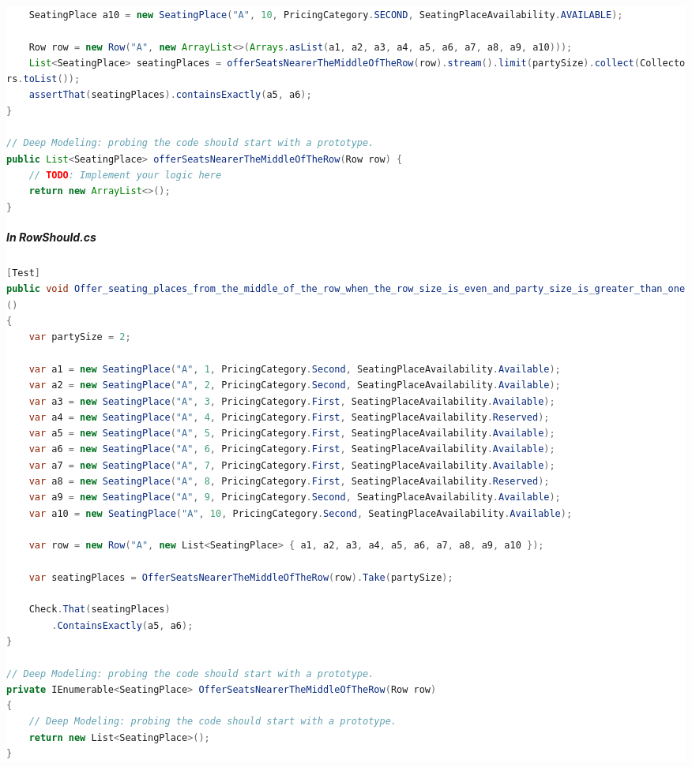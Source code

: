 ```java
    SeatingPlace a10 = new SeatingPlace("A", 10, PricingCategory.SECOND, SeatingPlaceAvailability.AVAILABLE);

    Row row = new Row("A", new ArrayList<>(Arrays.asList(a1, a2, a3, a4, a5, a6, a7, a8, a9, a10)));
    List<SeatingPlace> seatingPlaces = offerSeatsNearerTheMiddleOfTheRow(row).stream().limit(partySize).collect(Collectors.toList());
    assertThat(seatingPlaces).containsExactly(a5, a6);
}

// Deep Modeling: probing the code should start with a prototype.
public List<SeatingPlace> offerSeatsNearerTheMiddleOfTheRow(Row row) {
    // TODO: Implement your logic here
    return new ArrayList<>();
}
```

##### In RowShould.cs

```c#
[Test]
public void Offer_seating_places_from_the_middle_of_the_row_when_the_row_size_is_even_and_party_size_is_greater_than_one()
{
    var partySize = 2;

    var a1 = new SeatingPlace("A", 1, PricingCategory.Second, SeatingPlaceAvailability.Available);
    var a2 = new SeatingPlace("A", 2, PricingCategory.Second, SeatingPlaceAvailability.Available);
    var a3 = new SeatingPlace("A", 3, PricingCategory.First, SeatingPlaceAvailability.Available);
    var a4 = new SeatingPlace("A", 4, PricingCategory.First, SeatingPlaceAvailability.Reserved);
    var a5 = new SeatingPlace("A", 5, PricingCategory.First, SeatingPlaceAvailability.Available);
    var a6 = new SeatingPlace("A", 6, PricingCategory.First, SeatingPlaceAvailability.Available);
    var a7 = new SeatingPlace("A", 7, PricingCategory.First, SeatingPlaceAvailability.Available);
    var a8 = new SeatingPlace("A", 8, PricingCategory.First, SeatingPlaceAvailability.Reserved);
    var a9 = new SeatingPlace("A", 9, PricingCategory.Second, SeatingPlaceAvailability.Available);
    var a10 = new SeatingPlace("A", 10, PricingCategory.Second, SeatingPlaceAvailability.Available);

    var row = new Row("A", new List<SeatingPlace> { a1, a2, a3, a4, a5, a6, a7, a8, a9, a10 });

    var seatingPlaces = OfferSeatsNearerTheMiddleOfTheRow(row).Take(partySize);

    Check.That(seatingPlaces)
        .ContainsExactly(a5, a6);
}

// Deep Modeling: probing the code should start with a prototype.
private IEnumerable<SeatingPlace> OfferSeatsNearerTheMiddleOfTheRow(Row row)
{
    // Deep Modeling: probing the code should start with a prototype.
    return new List<SeatingPlace>();
}
```
